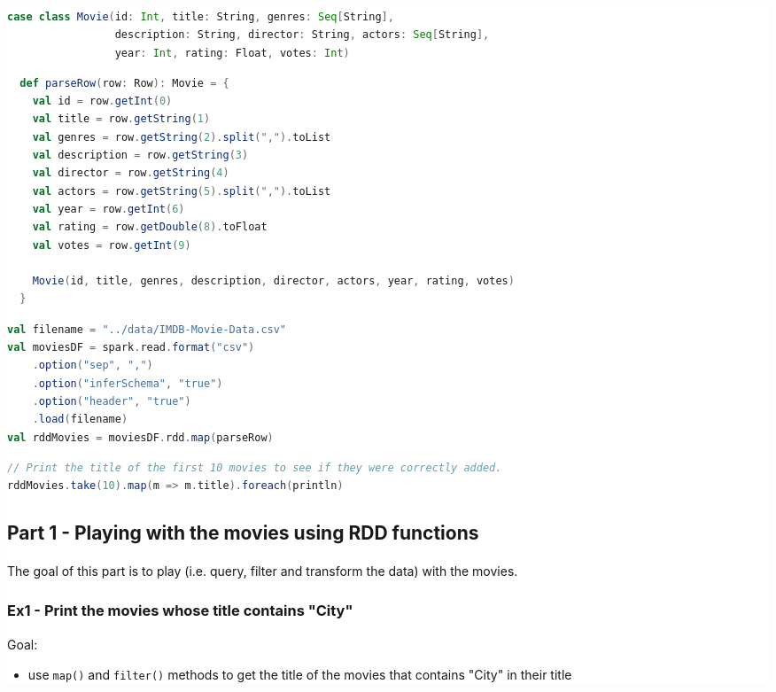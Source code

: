```scala
case class Movie(id: Int, title: String, genres: Seq[String],
                 description: String, director: String, actors: Seq[String],
                 year: Int, rating: Float, votes: Int)
```

```scala
  def parseRow(row: Row): Movie = {
    val id = row.getInt(0)
    val title = row.getString(1)
    val genres = row.getString(2).split(",").toList
    val description = row.getString(3)
    val director = row.getString(4)
    val actors = row.getString(5).split(",").toList
    val year = row.getInt(6)
    val rating = row.getDouble(8).toFloat
    val votes = row.getInt(9)

    Movie(id, title, genres, description, director, actors, year, rating, votes)
  }
```

```scala

```

```scala
val filename = "../data/IMDB-Movie-Data.csv"
val moviesDF = spark.read.format("csv")
    .option("sep", ",")
    .option("inferSchema", "true")
    .option("header", "true")
    .load(filename)
val rddMovies = moviesDF.rdd.map(parseRow)
```

```scala
// Print the title of the first 10 movies to see if they were correctly added.
rddMovies.take(10).map(m => m.title).foreach(println)
```

```scala

```

## Part 1 - Playing with the movies using RDD functions

The goal of this part is to play (i.e. query, filter and transform the data) with the movies.


### Ex1 - Print the movies whose title contains "City" 

Goal: 

* use `map()` and `filter()` methods to get the title of the movies that contains "City" in their title
 